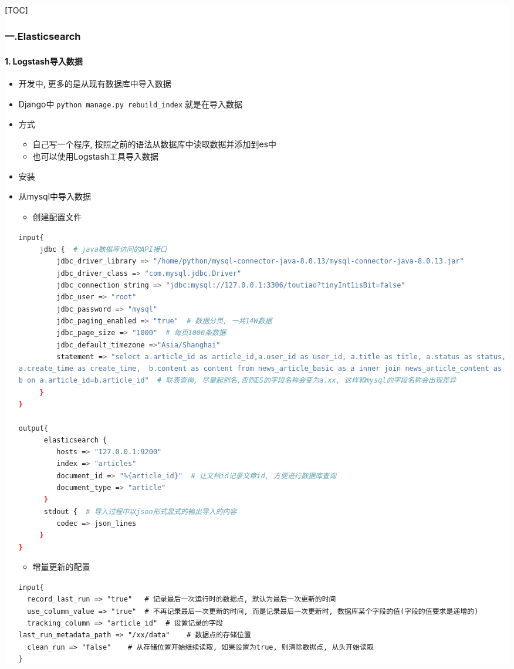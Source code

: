 [TOC]

### 一.Elasticsearch

#### 1. Logstash导入数据

- 开发中, 更多的是从现有数据库中导入数据

- Django中  `python manage.py rebuild_index` 就是在导入数据

- 方式

  - 自己写一个程序, 按照之前的语法从数据库中读取数据并添加到es中
  - 也可以使用Logstash工具导入数据

- 安装

- 从mysql中导入数据

  - 创建配置文件

  ```bash
  input{
       jdbc {  # java数据库访问的API接口
           jdbc_driver_library => "/home/python/mysql-connector-java-8.0.13/mysql-connector-java-8.0.13.jar"
           jdbc_driver_class => "com.mysql.jdbc.Driver"
           jdbc_connection_string => "jdbc:mysql://127.0.0.1:3306/toutiao?tinyInt1isBit=false"
           jdbc_user => "root"
           jdbc_password => "mysql"
           jdbc_paging_enabled => "true"  # 数据分页, 一共14W数据
           jdbc_page_size => "1000"  # 每页1000条数据
           jdbc_default_timezone =>"Asia/Shanghai"
           statement => "select a.article_id as article_id,a.user_id as user_id, a.title as title, a.status as status, a.create_time as create_time,  b.content as content from news_article_basic as a inner join news_article_content as b on a.article_id=b.article_id"  # 联表查询, 尽量起别名,否则ES的字段名称会变为a.xx, 这样和mysql的字段名称会出现差异
       }
  }
  
  output{
        elasticsearch {
           hosts => "127.0.0.1:9200"
           index => "articles"
           document_id => "%{article_id}"  # 让文档id记录文章id, 方便进行数据库查询
           document_type => "article"
        }
        stdout {  # 导入过程中以json形式显式的输出导入的内容
           codec => json_lines  
       }
  }
  ```

  - 增量更新的配置

  ```shell
  input{
    record_last_run => "true"  	# 记录最后一次运行时的数据点, 默认为最后一次更新的时间
  	use_column_value => "true"  # 不再记录最后一次更新的时间, 而是记录最后一次更新时, 数据库某个字段的值(字段的值要求是递增的)
    tracking_column => "article_id"  # 设置记录的字段
  last_run_metadata_path => "/xx/data"    # 数据点的存储位置
    clean_run => "false"    # 从存储位置开始继续读取, 如果设置为true, 则清除数据点, 从头开始读取
  }
  ```
